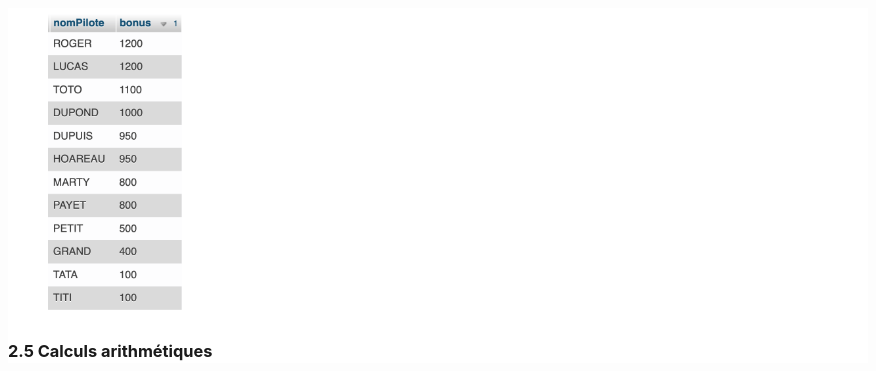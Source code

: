 <div style="text-align:left;margin-left:40px;">
 <img src="Médias/Requêtes/R16.png" alt="Requête R16" style="width:134px" />
</div>


### 2.5 Calculs arithmétiques
